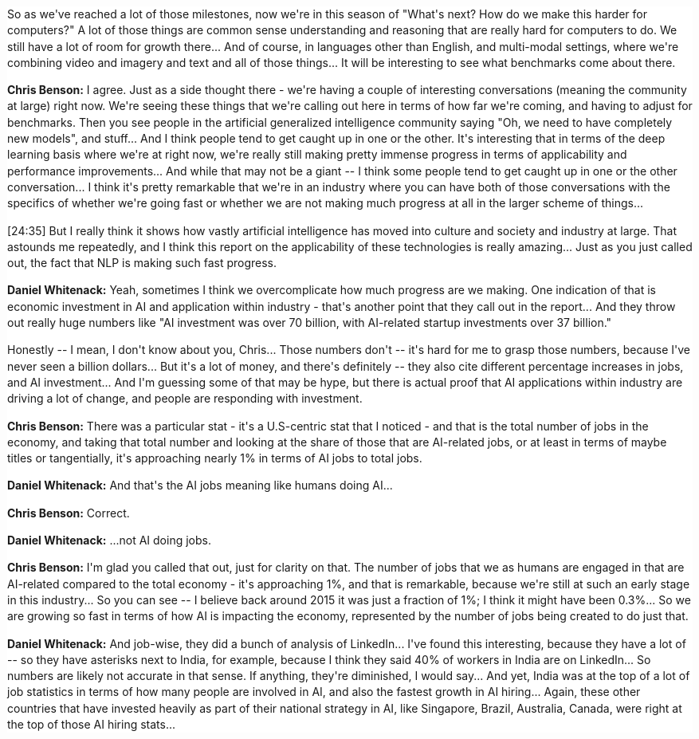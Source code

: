 So as we've reached a lot of those milestones, now we're in this season of "What's next? How do we make this harder for computers?" A lot of those things are common sense understanding and reasoning that are really hard for computers to do. We still have a lot of room for growth there... And of course, in languages other than English, and multi-modal settings, where we're combining video and imagery and text and all of those things... It will be interesting to see what benchmarks come about there.

**Chris Benson:** I agree. Just as a side thought there - we're having a couple of interesting conversations (meaning the community at large) right now. We're seeing these things that we're calling out here in terms of how far we're coming, and having to adjust for benchmarks. Then you see people in the artificial generalized intelligence community saying "Oh, we need to have completely new models", and stuff... And I think people tend to get caught up in one or the other. It's interesting that in terms of the deep learning basis where we're at right now, we're really still making pretty immense progress in terms of applicability and performance improvements... And while that may not be a giant -- I think some people tend to get caught up in one or the other conversation... I think it's pretty remarkable that we're in an industry where you can have both of those conversations with the specifics of whether we're going fast or whether we are not making much progress at all in the larger scheme of things...

\[24:35\] But I really think it shows how vastly artificial intelligence has moved into culture and society and industry at large. That astounds me repeatedly, and I think this report on the applicability of these technologies is really amazing... Just as you just called out, the fact that NLP is making such fast progress.

**Daniel Whitenack:** Yeah, sometimes I think we overcomplicate how much progress are we making. One indication of that is economic investment in AI and application within industry - that's another point that they call out in the report... And they throw out really huge numbers like "AI investment was over 70 billion, with AI-related startup investments over 37 billion."

Honestly -- I mean, I don't know about you, Chris... Those numbers don't -- it's hard for me to grasp those numbers, because I've never seen a billion dollars... But it's a lot of money, and there's definitely -- they also cite different percentage increases in jobs, and AI investment... And I'm guessing some of that may be hype, but there is actual proof that AI applications within industry are driving a lot of change, and people are responding with investment.

**Chris Benson:** There was a particular stat - it's a U.S-centric stat that I noticed - and that is the total number of jobs in the economy, and taking that total number and looking at the share of those that are AI-related jobs, or at least in terms of maybe titles or tangentially, it's approaching nearly 1% in terms of AI jobs to total jobs.

**Daniel Whitenack:** And that's the AI jobs meaning like humans doing AI...

**Chris Benson:** Correct.

**Daniel Whitenack:** ...not AI doing jobs.

**Chris Benson:** I'm glad you called that out, just for clarity on that. The number of jobs that we as humans are engaged in that are AI-related compared to the total economy - it's approaching 1%, and that is remarkable, because we're still at such an early stage in this industry... So you can see -- I believe back around 2015 it was just a fraction of 1%; I think it might have been 0.3%... So we are growing so fast in terms of how AI is impacting the economy, represented by the number of jobs being created to do just that.

**Daniel Whitenack:** And job-wise, they did a bunch of analysis of LinkedIn... I've found this interesting, because they have a lot of -- so they have asterisks next to India, for example, because I think they said 40% of workers in India are on LinkedIn... So numbers are likely not accurate in that sense. If anything, they're diminished, I would say... And yet, India was at the top of a lot of job statistics in terms of how many people are involved in AI, and also the fastest growth in AI hiring... Again, these other countries that have invested heavily as part of their national strategy in AI, like Singapore, Brazil, Australia, Canada, were right at the top of those AI hiring stats...
